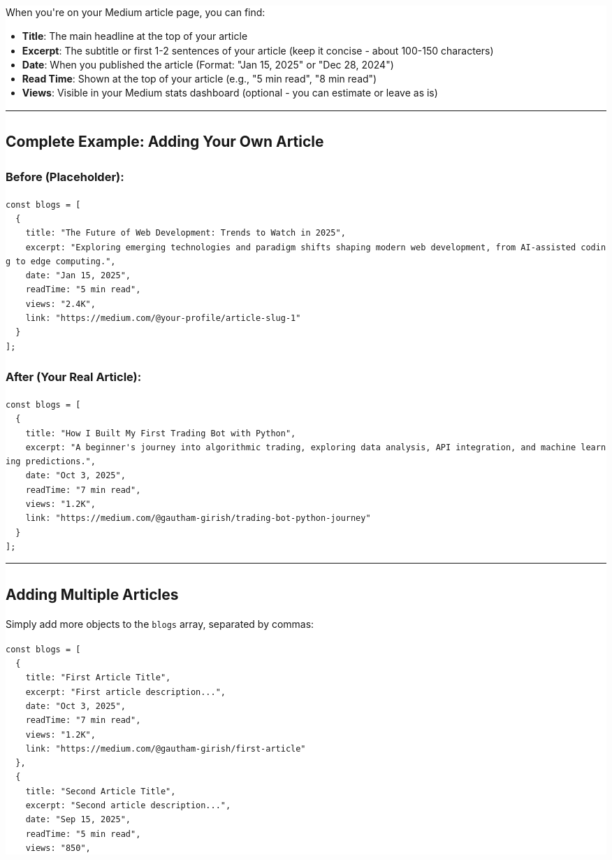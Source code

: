 When you're on your Medium article page, you can find:

- **Title**: The main headline at the top of your article
- **Excerpt**: The subtitle or first 1-2 sentences of your article (keep it concise - about 100-150 characters)
- **Date**: When you published the article (Format: "Jan 15, 2025" or "Dec 28, 2024")
- **Read Time**: Shown at the top of your article (e.g., "5 min read", "8 min read")
- **Views**: Visible in your Medium stats dashboard (optional - you can estimate or leave as is)

---

## Complete Example: Adding Your Own Article

### Before (Placeholder):
```tsx
const blogs = [
  {
    title: "The Future of Web Development: Trends to Watch in 2025",
    excerpt: "Exploring emerging technologies and paradigm shifts shaping modern web development, from AI-assisted coding to edge computing.",
    date: "Jan 15, 2025",
    readTime: "5 min read",
    views: "2.4K",
    link: "https://medium.com/@your-profile/article-slug-1"
  }
];
```

### After (Your Real Article):
```tsx
const blogs = [
  {
    title: "How I Built My First Trading Bot with Python",
    excerpt: "A beginner's journey into algorithmic trading, exploring data analysis, API integration, and machine learning predictions.",
    date: "Oct 3, 2025",
    readTime: "7 min read",
    views: "1.2K",
    link: "https://medium.com/@gautham-girish/trading-bot-python-journey"
  }
];
```

---

## Adding Multiple Articles

Simply add more objects to the `blogs` array, separated by commas:

```tsx
const blogs = [
  {
    title: "First Article Title",
    excerpt: "First article description...",
    date: "Oct 3, 2025",
    readTime: "7 min read",
    views: "1.2K",
    link: "https://medium.com/@gautham-girish/first-article"
  },
  {
    title: "Second Article Title",
    excerpt: "Second article description...",
    date: "Sep 15, 2025",
    readTime: "5 min read",
    views: "850",
```